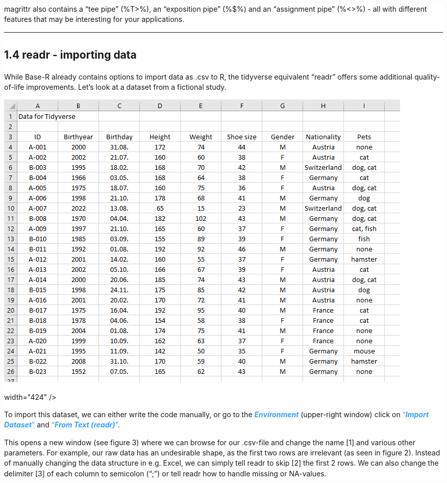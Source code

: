 magrittr also contains a “tee pipe” (%T&gt;%), an “exposition pipe”
(%$%) and an “assignment pipe” (%&lt;&gt;%) - all with different
features that may be interesting for your applications.

------------------------------------------------------------------------

## 1.4 readr - importing data

While Base-R already contains options to import data as .csv to R, the
tidyverse equivalent “readr” offers some additional quality-of-life
improvements. Let’s look at a dataset from a fictional study.

![Figure 2: Rawdata (Excel)](https://github.com/paulirom/CodeClub/blob/main/content/post/Tidyverse%20Session%20I%20files/fig2.PNG?raw=true)

width="424" />

To import this dataset, we can either write the code manually, or go to
the <span style="color: #339fff;">***Environment***</span> (upper-right
window) click on <span style="color: #339fff;">“***Import
Dataset***”</span> and <span style="color: #339fff;">“***From Text
(readr)***”</span>.

This opens a new window (see figure 3) where we can browse for our
.csv-file and change the name \[1\] and various other parameters. For
example, our raw data has an undesirable shape, as the first two rows
are irrelevant (as seen in figure 2). Instead of manually changing the
data structure in e.g. Excel, we can simply tell readr to skip \[2\] the
first 2 rows. We can also change the delimiter \[3\] of each column to
semicolon (“;”) or tell readr how to handle missing or NA-values.
